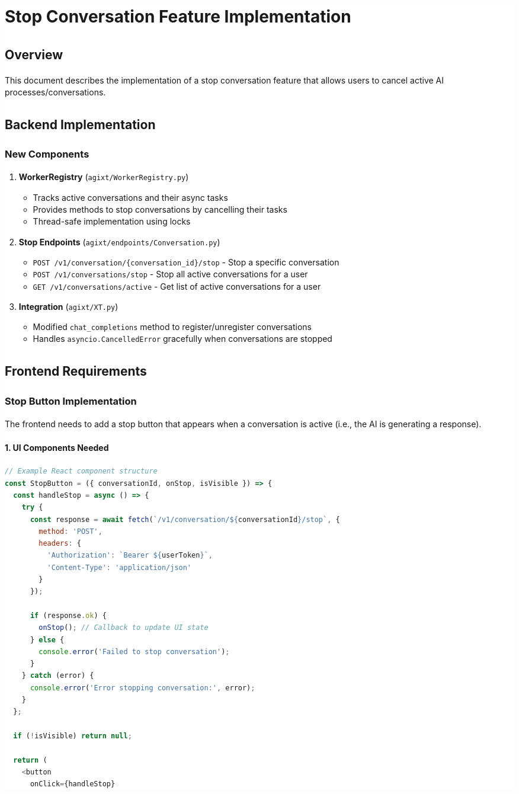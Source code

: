 # Stop Conversation Feature Implementation

## Overview

This document describes the implementation of a stop conversation feature that allows users to cancel active AI processes/conversations.

## Backend Implementation

### New Components

1. **WorkerRegistry** (`agixt/WorkerRegistry.py`)
   - Tracks active conversations and their async tasks
   - Provides methods to stop conversations by cancelling their tasks
   - Thread-safe implementation using locks

2. **Stop Endpoints** (`agixt/endpoints/Conversation.py`)
   - `POST /v1/conversation/{conversation_id}/stop` - Stop a specific conversation
   - `POST /v1/conversations/stop` - Stop all active conversations for a user
   - `GET /v1/conversations/active` - Get list of active conversations for a user

3. **Integration** (`agixt/XT.py`)
   - Modified `chat_completions` method to register/unregister conversations
   - Handles `asyncio.CancelledError` gracefully when conversations are stopped

## Frontend Requirements

### Stop Button Implementation

The frontend needs to add a stop button that appears when a conversation is active (i.e., the AI is generating a response).

#### 1. UI Components Needed

```javascript
// Example React component structure
const StopButton = ({ conversationId, onStop, isVisible }) => {
  const handleStop = async () => {
    try {
      const response = await fetch(`/v1/conversation/${conversationId}/stop`, {
        method: 'POST',
        headers: {
          'Authorization': `Bearer ${userToken}`,
          'Content-Type': 'application/json'
        }
      });
      
      if (response.ok) {
        onStop(); // Callback to update UI state
      } else {
        console.error('Failed to stop conversation');
      }
    } catch (error) {
      console.error('Error stopping conversation:', error);
    }
  };

  if (!isVisible) return null;

  return (
    <button 
      onClick={handleStop}
```